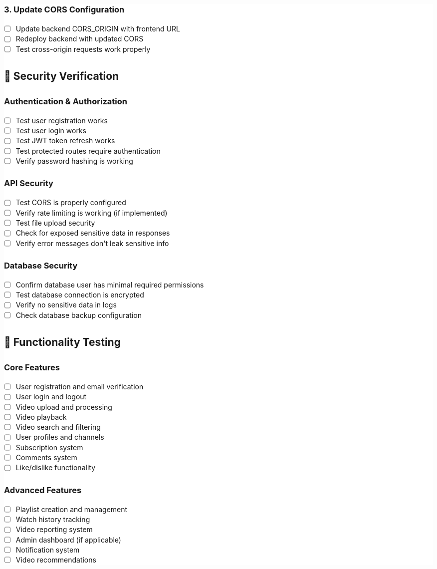 ### 3. Update CORS Configuration
- [ ] Update backend CORS_ORIGIN with frontend URL
- [ ] Redeploy backend with updated CORS
- [ ] Test cross-origin requests work properly

## 🔐 Security Verification

### Authentication & Authorization
- [ ] Test user registration works
- [ ] Test user login works
- [ ] Test JWT token refresh works
- [ ] Test protected routes require authentication
- [ ] Verify password hashing is working

### API Security
- [ ] Test CORS is properly configured
- [ ] Verify rate limiting is working (if implemented)
- [ ] Test file upload security
- [ ] Check for exposed sensitive data in responses
- [ ] Verify error messages don't leak sensitive info

### Database Security
- [ ] Confirm database user has minimal required permissions
- [ ] Test database connection is encrypted
- [ ] Verify no sensitive data in logs
- [ ] Check database backup configuration

## 🧪 Functionality Testing

### Core Features
- [ ] User registration and email verification
- [ ] User login and logout
- [ ] Video upload and processing
- [ ] Video playback
- [ ] Video search and filtering
- [ ] User profiles and channels
- [ ] Subscription system
- [ ] Comments system
- [ ] Like/dislike functionality

### Advanced Features
- [ ] Playlist creation and management
- [ ] Watch history tracking
- [ ] Video reporting system
- [ ] Admin dashboard (if applicable)
- [ ] Notification system
- [ ] Video recommendations
